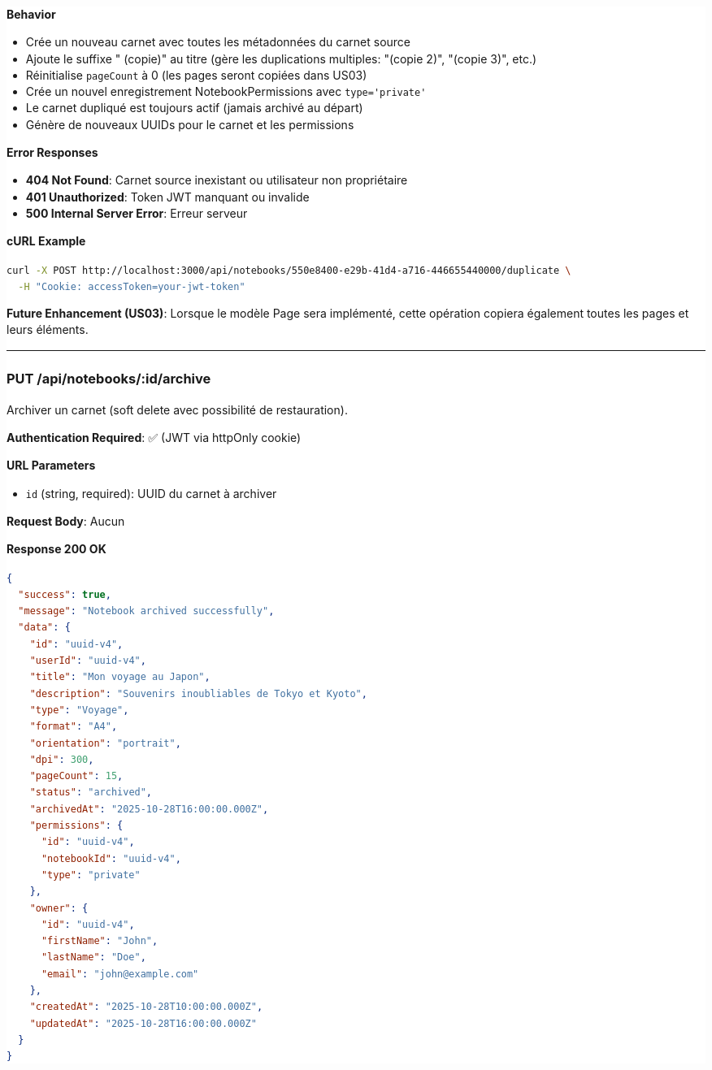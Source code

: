 **Behavior**
- Crée un nouveau carnet avec toutes les métadonnées du carnet source
- Ajoute le suffixe " (copie)" au titre (gère les duplications multiples: "(copie 2)", "(copie 3)", etc.)
- Réinitialise `pageCount` à 0 (les pages seront copiées dans US03)
- Crée un nouvel enregistrement NotebookPermissions avec `type='private'`
- Le carnet dupliqué est toujours actif (jamais archivé au départ)
- Génère de nouveaux UUIDs pour le carnet et les permissions

**Error Responses**
- **404 Not Found**: Carnet source inexistant ou utilisateur non propriétaire
- **401 Unauthorized**: Token JWT manquant ou invalide
- **500 Internal Server Error**: Erreur serveur

**cURL Example**
```bash
curl -X POST http://localhost:3000/api/notebooks/550e8400-e29b-41d4-a716-446655440000/duplicate \
  -H "Cookie: accessToken=your-jwt-token"
```

**Future Enhancement (US03)**: Lorsque le modèle Page sera implémenté, cette opération copiera également toutes les pages et leurs éléments.

---

### PUT /api/notebooks/:id/archive
Archiver un carnet (soft delete avec possibilité de restauration).

**Authentication Required**: ✅ (JWT via httpOnly cookie)

**URL Parameters**
- `id` (string, required): UUID du carnet à archiver

**Request Body**: Aucun

**Response 200 OK**
```json
{
  "success": true,
  "message": "Notebook archived successfully",
  "data": {
    "id": "uuid-v4",
    "userId": "uuid-v4",
    "title": "Mon voyage au Japon",
    "description": "Souvenirs inoubliables de Tokyo et Kyoto",
    "type": "Voyage",
    "format": "A4",
    "orientation": "portrait",
    "dpi": 300,
    "pageCount": 15,
    "status": "archived",
    "archivedAt": "2025-10-28T16:00:00.000Z",
    "permissions": {
      "id": "uuid-v4",
      "notebookId": "uuid-v4",
      "type": "private"
    },
    "owner": {
      "id": "uuid-v4",
      "firstName": "John",
      "lastName": "Doe",
      "email": "john@example.com"
    },
    "createdAt": "2025-10-28T10:00:00.000Z",
    "updatedAt": "2025-10-28T16:00:00.000Z"
  }
}
```